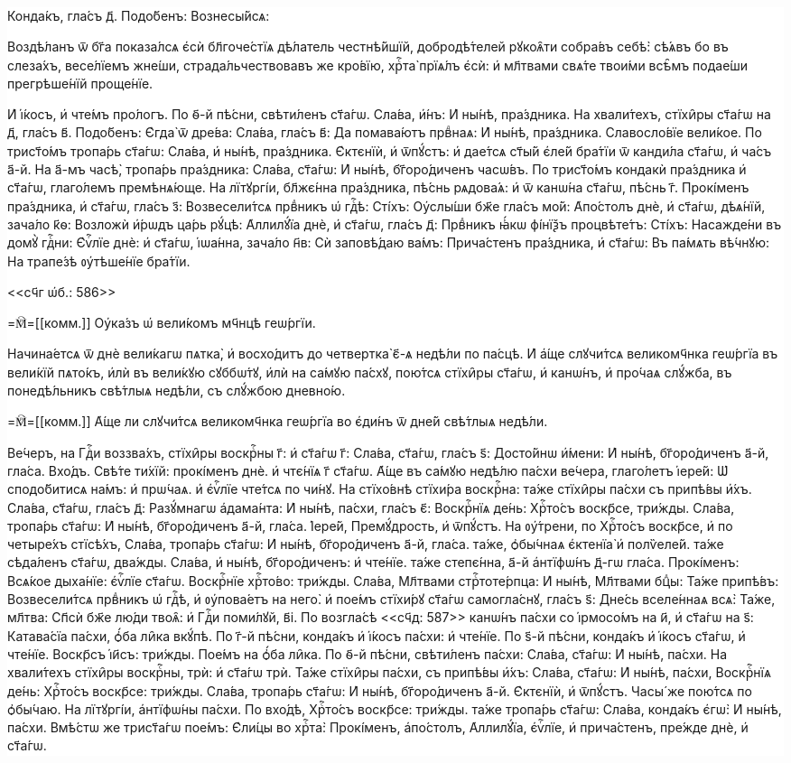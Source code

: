 Конда́къ, гла́съ д҃. Подо́бенъ: Вознесы́йсѧ:

Воздѣ́ланъ ѿ бг҃а показа́лсѧ є҆сѝ бл҃гоче́стїѧ дѣ́латель честнѣ́йшїй,
добродѣ́телей рꙋкоѧ̑ти собра́въ себѣ̀: сѣ́ѧвъ бо въ слеза́хъ, весе́лїемъ жне́ши,
страда́льчествовавъ же кро́вїю, хрⷭ҇та̀ прїѧ́лъ є҆сѝ: и҆ мл҃твами свѧ́те твои́ми
всѣ̑мъ подае́ши прегрѣше́нїй проще́нїе.

И҆ і҆́косъ, и҆ чте́мъ про́логъ. По ѳ҃-й пѣ́сни, свѣти́ленъ ст҃а́гѡ. Сла́ва,
и҆́нъ: И҆ ны́нѣ, пра́здника. На хвали́техъ, стїхи̑ры ст҃а́гѡ на д҃, гла́съ в҃.
Подо́бенъ: Є҆гда̀ ѿ дре́ва: Сла́ва, гла́съ в҃: Да помава́ютъ првⷣнаѧ: И҆ ны́нѣ,
пра́здника. Славосло́вїе вели́кое. По трист҃о́мъ тропа́рь ст҃а́гѡ: Сла́ва, и҆
ны́нѣ, пра́здника. Є҆ктєнїѝ, и҆ ѿпꙋ́стъ: и҆ дае́тсѧ ст҃ы́й є҆ле́й бра́тїи ѿ
канди́ла ст҃а́гѡ, и҆ ча́съ а҃-й. На а҃-мъ часѣ̀, тропа́рь пра́здника: Сла́ва,
ст҃а́гѡ: И҆ ны́нѣ, бг҃оро́диченъ часѡ́въ. По трист҃о́мъ кондакѝ пра́здника и҆
ст҃а́гѡ, глаго́лемъ премѣнѧ́юще. На лїтꙋргі́и, бл҃жє́нна пра́здника, пѣ́снь
рѧдова́ѧ: и҆ ѿ канѡ́на ст҃а́гѡ, пѣ́снь г҃. Прокі́менъ пра́здника, и҆ ст҃а́гѡ,
гла́съ з҃: Возвесели́тсѧ првⷣникъ ѡ҆ гдⷭ҇ѣ: Сті́хъ: Оу҆слы́ши бж҃е гла́съ мо́й:
А҆по́столъ днѐ, и҆ ст҃а́гѡ, дѣѧ́нїй, зача́ло к҃ѳ: Возложѝ и҆́рѡдъ ца́рь рꙋ́цѣ:
А҆ллилꙋ́їа днѐ, и҆ ст҃а́гѡ, гла́съ д҃: Првⷣникъ ꙗ҆́кѡ фі́нїѯъ процвѣте́тъ:
Сті́хъ: Насажде́ни въ домꙋ̀ гдⷭ҇ни: Є҆ѵⷢ҇лїе днѐ: и҆ ст҃а́гѡ, і҆ѡа́нна, зача́ло
н҃в: Сѝ заповѣ́даю ва́мъ: Прича́стенъ пра́здника, и҆ ст҃а́гѡ: Въ па́мѧть
вѣ́чнꙋю: На трапе́зѣ ᲂу҆тѣше́нїе бра́тїи.

<<сч҃г ѡ҆б.: 586>>

=🕅=[[комм.]] Оу҆ка́зъ ѡ҆ вели́комъ мч҃нцѣ геѡ́ргїи.

Начина́етсѧ ѿ днѐ вели́кагѡ пѧтка̀, и҆ восхо́дитъ до четвертка̀ є҃-ѧ недѣ́ли по
па́сцѣ. И҆ а҆́ще слꙋчи́тсѧ великомч҃нка геѡ́ргїа въ вели́кїй пѧто́къ, и҆лѝ въ
вели́кꙋю сꙋббѡ́тꙋ, и҆лѝ на са́мꙋю па́схꙋ, пою́тсѧ стїхи̑ры ст҃а́гѡ, и҆ канѡ́нъ,
и҆ про́чаѧ слꙋ́жба, въ понедѣ́льникъ свѣ́тлыѧ недѣ́ли, съ слꙋ́жбою дневно́ю.

=🕅=[[комм.]] А҆́ще ли слꙋчи́тсѧ великомч҃нка геѡ́ргїа во є҆ди́нъ ѿ дне́й
свѣ́тлыѧ недѣ́ли.

Ве́черъ, на Гдⷭ҇и воззва́хъ, стїхи̑ры воскрⷭ҇ны г҃: и҆ ст҃а́гѡ г҃: Сла́ва,
ст҃а́гѡ, гла́съ ѕ҃: Досто́йнѡ и҆́мени: И҆ ны́нѣ, бг҃оро́диченъ а҃-й, гла́са.
Вхо́дъ. Свѣ́те ти́хїй: прокі́менъ днѐ. и҆ чтє́нїѧ г҃ ст҃а́гѡ. А҆́ще въ са́мꙋю
недѣ́лю па́схи ве́чера, глаго́летъ і҆ере́й: Ѡ҆ сподо́битисѧ на́мъ: и҆ прѡ́чаѧ.
и҆ є҆ѵⷢ҇лїе чте́тсѧ по чи́нꙋ. На стїхо́внѣ стїхи́ра воскрⷭ҇на: та́же стїхи̑ры
па́схи съ припѣ́вы и҆́хъ. Сла́ва, ст҃а́гѡ, гла́съ д҃: Разꙋ́мнагѡ а҆дама́нта: И҆
ны́нѣ, па́схи, гла́съ є҃: Воскрⷭ҇нїѧ де́нь: Хрⷭ҇то́съ воскр҃се, три́жды. Сла́ва,
тропа́рь ст҃а́гѡ: И҆ ны́нѣ, бг҃оро́диченъ а҃-й, гла́са. І҆ере́й, Премꙋ́дрость,
и҆ ѿпꙋ́стъ. На ᲂу҆́трени, по Хрⷭ҇то́съ воскр҃се, и҆ по четыре́хъ стїсѣ́хъ,
Сла́ва, тропа́рь ст҃а́гѡ: И҆ ны́нѣ, бг҃оро́диченъ а҃-й, гла́са. та́же, ѻ҆бы́чнаѧ
є҆ктенїа̀ и҆ полѷеле́й. та́же сѣда́ленъ ст҃а́гѡ, два́жды. Сла́ва, и҆ ны́нѣ,
бг҃оро́диченъ: и҆ чте́нїе. та́же степє́нна, а҃-й а҆нтїфѡ́нъ д҃-гѡ гла́са.
Прокі́менъ: Всѧ́кое дыха́нїе: є҆ѵⷢ҇лїе ст҃а́гѡ. Воскрⷭ҇нїе хрⷭ҇то́во: три́жды.
Сла́ва, Мл҃твами стрⷭ҇тоте́рпца: И҆ ны́нѣ, Мл҃твами бцⷣы: Та́же припѣ́въ:
Возвесели́тсѧ првⷣникъ ѡ҆ гдⷭ҇ѣ, и҆ ᲂу҆пова́етъ на него̀. и҆ пое́мъ стїхи́рꙋ
ст҃а́гѡ самогла́снꙋ, гла́съ ѕ҃: Дне́сь вселе́ннаѧ всѧ̀: Та́же, мл҃тва: Сп҃сѝ
бж҃е лю́ди твоѧ̑: и҆ Гдⷭ҇и поми́лꙋй, в҃і. По возгла́сѣ <<сч҃д: 587>> канѡ́нъ
па́схи со і҆рмосо́мъ на и҃, и҆ ст҃а́гѡ на ѕ҃: Катава́сїа па́схи, ѻ҆́ба ли̑ка
вкꙋ́пѣ. По г҃-й пѣ́сни, конда́къ и҆ і҆́косъ па́схи: и҆ чте́нїе. По ѕ҃-й пѣ́сни,
конда́къ и҆ і҆́косъ ст҃а́гѡ, и҆ чте́нїе. Воскр҃съ і҆и҃съ: три́жды. Пое́мъ на
ѻ҆́ба ли̑ка. По ѳ҃-й пѣ́сни, свѣти́ленъ па́схи: Сла́ва, ст҃а́гѡ: И҆ ны́нѣ,
па́схи. На хвали́техъ стїхи̑ры воскрⷭ҇ны, трѝ: и҆ ст҃а́гѡ трѝ. Та́же стїхи̑ры
па́схи, съ припѣ́вы и҆́хъ: Сла́ва, ст҃а́гѡ: И҆ ны́нѣ, па́схи, Воскрⷭ҇нїѧ де́нь:
Хрⷭ҇то́съ воскр҃се: три́жды. Сла́ва, тропа́рь ст҃а́гѡ: И҆ ны́нѣ, бг҃оро́диченъ
а҃-й. Є҆ктєнїѝ, и҆ ѿпꙋ́стъ. Часы́ же пою́тсѧ по ѻ҆бы́чаю. На лїтꙋргі́и,
а҆нтїфѡ́ны па́схи. По вхо́дѣ, Хрⷭ҇то́съ воскр҃се: три́жды. та́же тропа́рь
ст҃а́гѡ: Сла́ва, конда́къ є҆гѡ̀: И҆ ны́нѣ, па́схи. Вмѣ́стѡ же трист҃а́гѡ пое́мъ:
Є҆ли́цы во хрⷭ҇та̀: Прокі́менъ, а҆по́столъ, А҆ллилꙋ́їа, є҆ѵⷢ҇лїе, и҆
прича́стенъ, пре́жде днѐ, и҆ ст҃а́гѡ.
